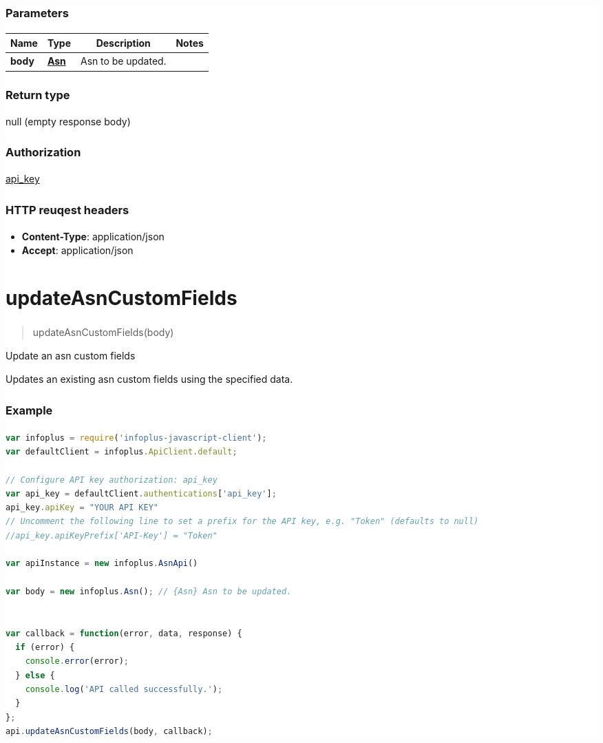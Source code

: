 ### Parameters

Name | Type | Description  | Notes
------------- | ------------- | ------------- | -------------
 **body** | [**Asn**](Asn.md)| Asn to be updated. | 

### Return type

null (empty response body)

### Authorization

[api_key](../README.md#api_key)

### HTTP reuqest headers

 - **Content-Type**: application/json
 - **Accept**: application/json

<a name="updateAsnCustomFields"></a>
# **updateAsnCustomFields**
> updateAsnCustomFields(body)

Update an asn custom fields

Updates an existing asn custom fields using the specified data.

### Example
```javascript
var infoplus = require('infoplus-javascript-client');
var defaultClient = infoplus.ApiClient.default;

// Configure API key authorization: api_key
var api_key = defaultClient.authentications['api_key'];
api_key.apiKey = "YOUR API KEY"
// Uncomment the following line to set a prefix for the API key, e.g. "Token" (defaults to null)
//api_key.apiKeyPrefix['API-Key'] = "Token"

var apiInstance = new infoplus.AsnApi()

var body = new infoplus.Asn(); // {Asn} Asn to be updated.


var callback = function(error, data, response) {
  if (error) {
    console.error(error);
  } else {
    console.log('API called successfully.');
  }
};
api.updateAsnCustomFields(body, callback);
```
